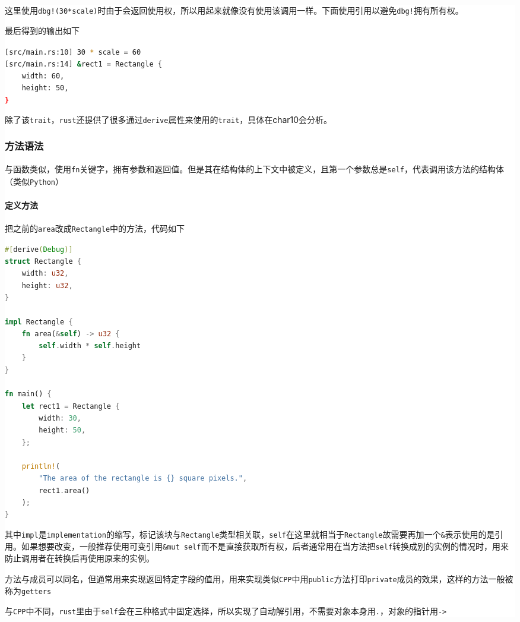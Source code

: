 这里使用`dbg!(30*scale)`时由于会返回使用权，所以用起来就像没有使用该调用一样。下面使用引用以避免`dbg!`拥有所有权。

最后得到的输出如下

```bash
[src/main.rs:10] 30 * scale = 60
[src/main.rs:14] &rect1 = Rectangle {
    width: 60,
    height: 50,
}
```

除了该`trait`，`rust`还提供了很多通过`derive`属性来使用的`trait`，具体在char10会分析。



### 方法语法

与函数类似，使用`fn`关键字，拥有参数和返回值。但是其在结构体的上下文中被定义，且第一个参数总是`self`，代表调用该方法的结构体（类似`Python`）

#### 定义方法

把之前的`area`改成`Rectangle`中的方法，代码如下

```rust
#[derive(Debug)]
struct Rectangle {
    width: u32,
    height: u32,
}

impl Rectangle {
    fn area(&self) -> u32 {
        self.width * self.height
    }
}

fn main() {
    let rect1 = Rectangle {
        width: 30,
        height: 50,
    };

    println!(
        "The area of the rectangle is {} square pixels.",
        rect1.area()
    );
}
```

其中`impl`是`implementation`的缩写，标记该块与`Rectangle`类型相关联，`self`在这里就相当于`Rectangle`故需要再加一个`&`表示使用的是引用。如果想要改变，一般推荐使用可变引用`&mut self`而不是直接获取所有权，后者通常用在当方法把`self`转换成别的实例的情况时，用来防止调用者在转换后再使用原来的实例。

方法与成员可以同名，但通常用来实现返回特定字段的值用，用来实现类似`CPP`中用`public`方法打印`private`成员的效果，这样的方法一般被称为`getters`

与`CPP`中不同，`rust`里由于`self`会在三种格式中固定选择，所以实现了自动解引用，不需要对象本身用`.`，对象的指针用`->`
